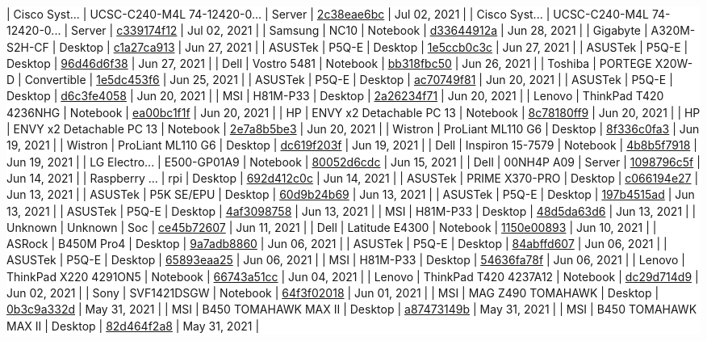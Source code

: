 | Cisco Syst... | UCSC-C240-M4L 74-12420-0... | Server      | [2c38eae6bc](https://bsd-hardware.info/?probe=2c38eae6bc) | Jul 02, 2021 |
| Cisco Syst... | UCSC-C240-M4L 74-12420-0... | Server      | [c339174f12](https://bsd-hardware.info/?probe=c339174f12) | Jul 02, 2021 |
| Samsung       | NC10                        | Notebook    | [d33644912a](https://bsd-hardware.info/?probe=d33644912a) | Jun 28, 2021 |
| Gigabyte      | A320M-S2H-CF                | Desktop     | [c1a27ca913](https://bsd-hardware.info/?probe=c1a27ca913) | Jun 27, 2021 |
| ASUSTek       | P5Q-E                       | Desktop     | [1e5ccb0c3c](https://bsd-hardware.info/?probe=1e5ccb0c3c) | Jun 27, 2021 |
| ASUSTek       | P5Q-E                       | Desktop     | [96d46d6f38](https://bsd-hardware.info/?probe=96d46d6f38) | Jun 27, 2021 |
| Dell          | Vostro 5481                 | Notebook    | [bb318fbc50](https://bsd-hardware.info/?probe=bb318fbc50) | Jun 26, 2021 |
| Toshiba       | PORTEGE X20W-D              | Convertible | [1e5dc453f6](https://bsd-hardware.info/?probe=1e5dc453f6) | Jun 25, 2021 |
| ASUSTek       | P5Q-E                       | Desktop     | [ac70749f81](https://bsd-hardware.info/?probe=ac70749f81) | Jun 20, 2021 |
| ASUSTek       | P5Q-E                       | Desktop     | [d6c3fe4058](https://bsd-hardware.info/?probe=d6c3fe4058) | Jun 20, 2021 |
| MSI           | H81M-P33                    | Desktop     | [2a26234f71](https://bsd-hardware.info/?probe=2a26234f71) | Jun 20, 2021 |
| Lenovo        | ThinkPad T420 4236NHG       | Notebook    | [ea00bc1f1f](https://bsd-hardware.info/?probe=ea00bc1f1f) | Jun 20, 2021 |
| HP            | ENVY x2 Detachable PC 13    | Notebook    | [8c78180ff9](https://bsd-hardware.info/?probe=8c78180ff9) | Jun 20, 2021 |
| HP            | ENVY x2 Detachable PC 13    | Notebook    | [2e7a8b5be3](https://bsd-hardware.info/?probe=2e7a8b5be3) | Jun 20, 2021 |
| Wistron       | ProLiant ML110 G6           | Desktop     | [8f336c0fa3](https://bsd-hardware.info/?probe=8f336c0fa3) | Jun 19, 2021 |
| Wistron       | ProLiant ML110 G6           | Desktop     | [dc619f203f](https://bsd-hardware.info/?probe=dc619f203f) | Jun 19, 2021 |
| Dell          | Inspiron 15-7579            | Notebook    | [4b8b5f7918](https://bsd-hardware.info/?probe=4b8b5f7918) | Jun 19, 2021 |
| LG Electro... | E500-GP01A9                 | Notebook    | [80052d6cdc](https://bsd-hardware.info/?probe=80052d6cdc) | Jun 15, 2021 |
| Dell          | 00NH4P A09                  | Server      | [1098796c5f](https://bsd-hardware.info/?probe=1098796c5f) | Jun 14, 2021 |
| Raspberry ... | rpi                         | Desktop     | [692d412c0c](https://bsd-hardware.info/?probe=692d412c0c) | Jun 14, 2021 |
| ASUSTek       | PRIME X370-PRO              | Desktop     | [c066194e27](https://bsd-hardware.info/?probe=c066194e27) | Jun 13, 2021 |
| ASUSTek       | P5K SE/EPU                  | Desktop     | [60d9b24b69](https://bsd-hardware.info/?probe=60d9b24b69) | Jun 13, 2021 |
| ASUSTek       | P5Q-E                       | Desktop     | [197b4515ad](https://bsd-hardware.info/?probe=197b4515ad) | Jun 13, 2021 |
| ASUSTek       | P5Q-E                       | Desktop     | [4af3098758](https://bsd-hardware.info/?probe=4af3098758) | Jun 13, 2021 |
| MSI           | H81M-P33                    | Desktop     | [48d5da63d6](https://bsd-hardware.info/?probe=48d5da63d6) | Jun 13, 2021 |
| Unknown       | Unknown                     | Soc         | [ce45b72607](https://bsd-hardware.info/?probe=ce45b72607) | Jun 11, 2021 |
| Dell          | Latitude E4300              | Notebook    | [1150e00893](https://bsd-hardware.info/?probe=1150e00893) | Jun 10, 2021 |
| ASRock        | B450M Pro4                  | Desktop     | [9a7adb8860](https://bsd-hardware.info/?probe=9a7adb8860) | Jun 06, 2021 |
| ASUSTek       | P5Q-E                       | Desktop     | [84abffd607](https://bsd-hardware.info/?probe=84abffd607) | Jun 06, 2021 |
| ASUSTek       | P5Q-E                       | Desktop     | [65893eaa25](https://bsd-hardware.info/?probe=65893eaa25) | Jun 06, 2021 |
| MSI           | H81M-P33                    | Desktop     | [54636fa78f](https://bsd-hardware.info/?probe=54636fa78f) | Jun 06, 2021 |
| Lenovo        | ThinkPad X220 4291ON5       | Notebook    | [66743a51cc](https://bsd-hardware.info/?probe=66743a51cc) | Jun 04, 2021 |
| Lenovo        | ThinkPad T420 4237A12       | Notebook    | [dc29d714d9](https://bsd-hardware.info/?probe=dc29d714d9) | Jun 02, 2021 |
| Sony          | SVF1421DSGW                 | Notebook    | [64f3f02018](https://bsd-hardware.info/?probe=64f3f02018) | Jun 01, 2021 |
| MSI           | MAG Z490 TOMAHAWK           | Desktop     | [0b3c9a332d](https://bsd-hardware.info/?probe=0b3c9a332d) | May 31, 2021 |
| MSI           | B450 TOMAHAWK MAX II        | Desktop     | [a87473149b](https://bsd-hardware.info/?probe=a87473149b) | May 31, 2021 |
| MSI           | B450 TOMAHAWK MAX II        | Desktop     | [82d464f2a8](https://bsd-hardware.info/?probe=82d464f2a8) | May 31, 2021 |
